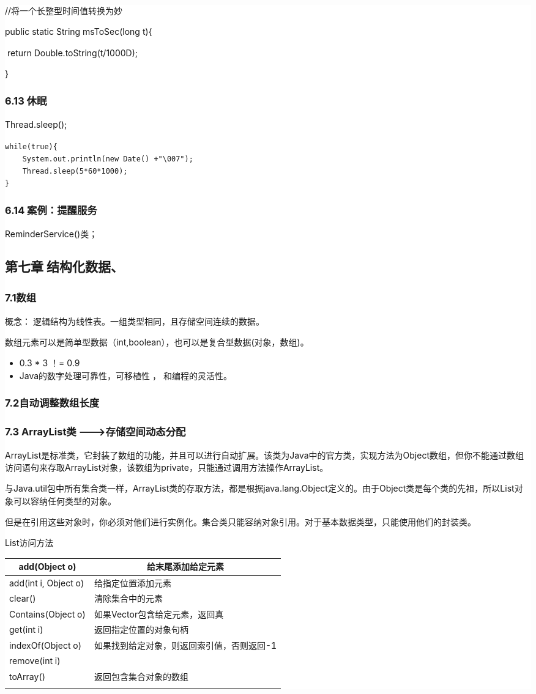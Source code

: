 //将一个长整型时间值转换为妙

 public static String msToSec(long t){

​        return  Double.toString(t/1000D);

}

### 6.13 休眠

Thread.sleep();

```
while(true){
    System.out.println(new Date() +"\007");
    Thread.sleep(5*60*1000);
}
```

### 6.14  案例：提醒服务

ReminderService()类；



##  第七章    结构化数据、

###   7.1数组

概念： 逻辑结构为线性表。一组类型相同，且存储空间连续的数据。

​       数组元素可以是简单型数据（int,boolean），也可以是复合型数据(对象，数组)。

- 0.3 * 3 ！= 0.9
- Java的数字处理可靠性，可移植性 ， 和编程的灵活性。

###   7.2自动调整数组长度

### 7.3 ArrayList类     --->存储空间动态分配

​       ArrayList是标准类，它封装了数组的功能，并且可以进行自动扩展。该类为Java中的官方类，实现方法为Object数组，但你不能通过数组访问语句来存取ArrayList对象，该数组为private，只能通过调用方法操作ArrayList。

​       与Java.util包中所有集合类一样，ArrayList类的存取方法，都是根据java.lang.Object定义的。由于Object类是每个类的先祖，所以List对象可以容纳任何类型的对象。

但是在引用这些对象时，你必须对他们进行实例化。集合类只能容纳对象引用。对于基本数据类型，只能使用他们的封装类。

List访问方法

| add(Object o)        | 给末尾添加给定元素                         |
| -------------------- | ------------------------------------------ |
| add(int i, Object o) | 给指定位置添加元素                         |
| clear()              | 清除集合中的元素                           |
| Contains(Object o)   | 如果Vector包含给定元素，返回真             |
| get(int i)           | 返回指定位置的对象句柄                     |
| indexOf(Object o)    | 如果找到给定对象，则返回索引值，否则返回-1 |
| remove(int i)        |                                            |
| toArray()            | 返回包含集合对象的数组                     |
|                      |                                            |
